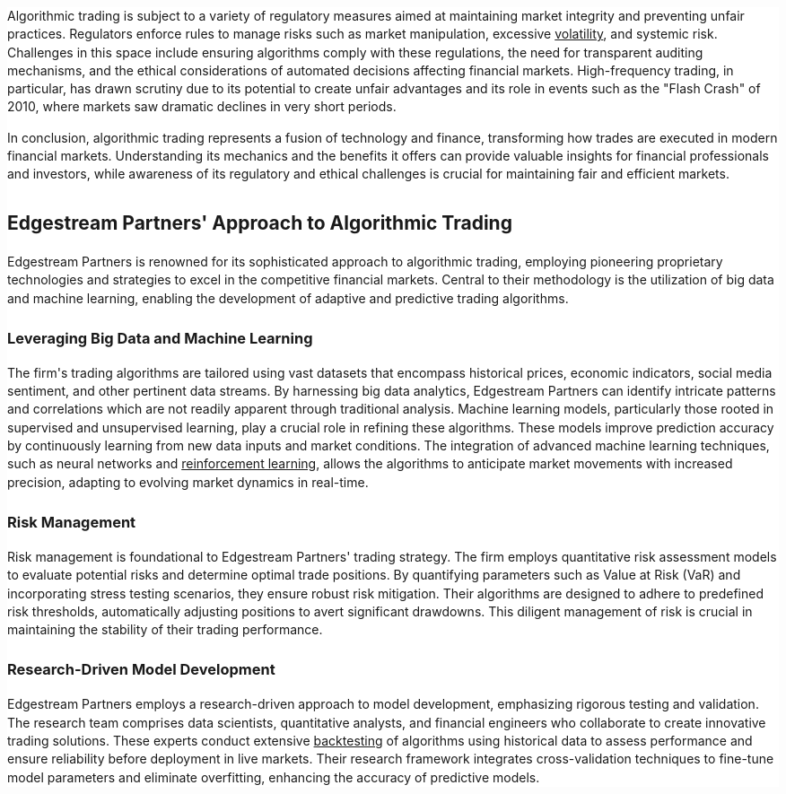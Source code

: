 Algorithmic trading is subject to a variety of regulatory measures aimed at maintaining market integrity and preventing unfair practices. Regulators enforce rules to manage risks such as market manipulation, excessive [volatility](/wiki/volatility-trading-strategies), and systemic risk. Challenges in this space include ensuring algorithms comply with these regulations, the need for transparent auditing mechanisms, and the ethical considerations of automated decisions affecting financial markets. High-frequency trading, in particular, has drawn scrutiny due to its potential to create unfair advantages and its role in events such as the "Flash Crash" of 2010, where markets saw dramatic declines in very short periods.

In conclusion, algorithmic trading represents a fusion of technology and finance, transforming how trades are executed in modern financial markets. Understanding its mechanics and the benefits it offers can provide valuable insights for financial professionals and investors, while awareness of its regulatory and ethical challenges is crucial for maintaining fair and efficient markets.


## Edgestream Partners' Approach to Algorithmic Trading

Edgestream Partners is renowned for its sophisticated approach to algorithmic trading, employing pioneering proprietary technologies and strategies to excel in the competitive financial markets. Central to their methodology is the utilization of big data and machine learning, enabling the development of adaptive and predictive trading algorithms.

### Leveraging Big Data and Machine Learning

The firm's trading algorithms are tailored using vast datasets that encompass historical prices, economic indicators, social media sentiment, and other pertinent data streams. By harnessing big data analytics, Edgestream Partners can identify intricate patterns and correlations which are not readily apparent through traditional analysis. Machine learning models, particularly those rooted in supervised and unsupervised learning, play a crucial role in refining these algorithms. These models improve prediction accuracy by continuously learning from new data inputs and market conditions. The integration of advanced machine learning techniques, such as neural networks and [reinforcement learning](/wiki/reinforcement-learning), allows the algorithms to anticipate market movements with increased precision, adapting to evolving market dynamics in real-time.

### Risk Management

Risk management is foundational to Edgestream Partners' trading strategy. The firm employs quantitative risk assessment models to evaluate potential risks and determine optimal trade positions. By quantifying parameters such as Value at Risk (VaR) and incorporating stress testing scenarios, they ensure robust risk mitigation. Their algorithms are designed to adhere to predefined risk thresholds, automatically adjusting positions to avert significant drawdowns. This diligent management of risk is crucial in maintaining the stability of their trading performance.

### Research-Driven Model Development

Edgestream Partners employs a research-driven approach to model development, emphasizing rigorous testing and validation. The research team comprises data scientists, quantitative analysts, and financial engineers who collaborate to create innovative trading solutions. These experts conduct extensive [backtesting](/wiki/backtesting) of algorithms using historical data to assess performance and ensure reliability before deployment in live markets. Their research framework integrates cross-validation techniques to fine-tune model parameters and eliminate overfitting, enhancing the accuracy of predictive models.
